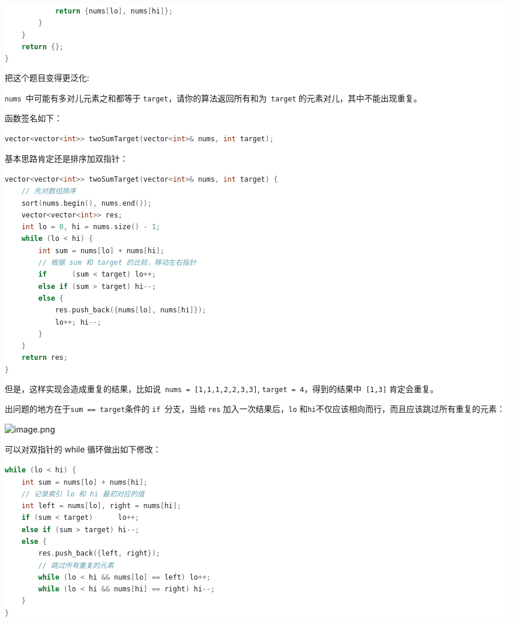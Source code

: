```c
            return {nums[lo], nums[hi]};
        }
    }
    return {};
}
```


把这个题目变得更泛化:

`nums `中可能有多对儿元素之和都等于 `target`，请你的算法返回所有和为` target` 的元素对儿，其中不能出现重复。

函数签名如下：

```c
vector<vector<int>> twoSumTarget(vector<int>& nums, int target);
```

基本思路肯定还是排序加双指针：

```c
vector<vector<int>> twoSumTarget(vector<int>& nums, int target) {
    // 先对数组排序
    sort(nums.begin(), nums.end());
    vector<vector<int>> res;
    int lo = 0, hi = nums.size() - 1;
    while (lo < hi) {
        int sum = nums[lo] + nums[hi];
        // 根据 sum 和 target 的比较，移动左右指针
        if      (sum < target) lo++;
        else if (sum > target) hi--;
        else {
            res.push_back({nums[lo], nums[hi]});
            lo++; hi--;
        }
    }
    return res;
}
```

但是，这样实现会造成重复的结果，比如说` nums = [1,1,1,2,2,3,3]`, `target = 4`，得到的结果中` [1,3]` 肯定会重复。

出问题的地方在于` sum == target `条件的 `if `分支，当给 `res` 加入一次结果后，`lo` 和` hi `不仅应该相向而行，而且应该跳过所有重复的元素：

![image.png](https://note.youdao.com/yws/res/11906/WEBRESOURCE065b3f51de74b1dc967bda9e3936caee)

可以对双指针的 while 循环做出如下修改：

```c
while (lo < hi) {
    int sum = nums[lo] + nums[hi];
    // 记录索引 lo 和 hi 最初对应的值
    int left = nums[lo], right = nums[hi];
    if (sum < target)      lo++;
    else if (sum > target) hi--;
    else {
        res.push_back({left, right});
        // 跳过所有重复的元素
        while (lo < hi && nums[lo] == left) lo++;
        while (lo < hi && nums[hi] == right) hi--;
    }
}
```
